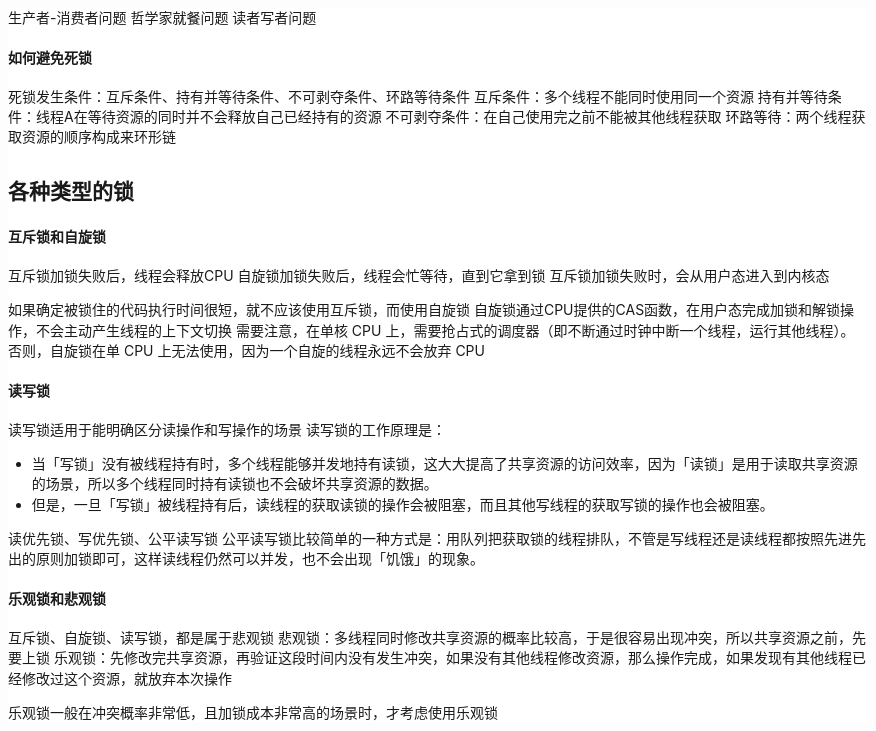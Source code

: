 生产者-消费者问题
哲学家就餐问题
读者写者问题

#### 如何避免死锁
死锁发生条件：互斥条件、持有并等待条件、不可剥夺条件、环路等待条件
互斥条件：多个线程不能同时使用同一个资源
持有并等待条件：线程A在等待资源的同时并不会释放自己已经持有的资源
不可剥夺条件：在自己使用完之前不能被其他线程获取
环路等待：两个线程获取资源的顺序构成来环形链

## 各种类型的锁

#### 互斥锁和自旋锁
互斥锁加锁失败后，线程会释放CPU
自旋锁加锁失败后，线程会忙等待，直到它拿到锁
互斥锁加锁失败时，会从用户态进入到内核态

如果确定被锁住的代码执行时间很短，就不应该使用互斥锁，而使用自旋锁
自旋锁通过CPU提供的CAS函数，在用户态完成加锁和解锁操作，不会主动产生线程的上下文切换
需要注意，在单核 CPU 上，需要抢占式的调度器（即不断通过时钟中断一个线程，运行其他线程）。否则，自旋锁在单 CPU 上无法使用，因为一个自旋的线程永远不会放弃 CPU

#### 读写锁
读写锁适用于能明确区分读操作和写操作的场景
读写锁的工作原理是：
* 当「写锁」没有被线程持有时，多个线程能够并发地持有读锁，这大大提高了共享资源的访问效率，因为「读锁」是用于读取共享资源的场景，所以多个线程同时持有读锁也不会破坏共享资源的数据。
* 但是，一旦「写锁」被线程持有后，读线程的获取读锁的操作会被阻塞，而且其他写线程的获取写锁的操作也会被阻塞。

读优先锁、写优先锁、公平读写锁
公平读写锁比较简单的一种方式是：用队列把获取锁的线程排队，不管是写线程还是读线程都按照先进先出的原则加锁即可，这样读线程仍然可以并发，也不会出现「饥饿」的现象。

#### 乐观锁和悲观锁
互斥锁、自旋锁、读写锁，都是属于悲观锁
悲观锁：多线程同时修改共享资源的概率比较高，于是很容易出现冲突，所以共享资源之前，先要上锁
乐观锁：先修改完共享资源，再验证这段时间内没有发生冲突，如果没有其他线程修改资源，那么操作完成，如果发现有其他线程已经修改过这个资源，就放弃本次操作

乐观锁一般在冲突概率非常低，且加锁成本非常高的场景时，才考虑使用乐观锁